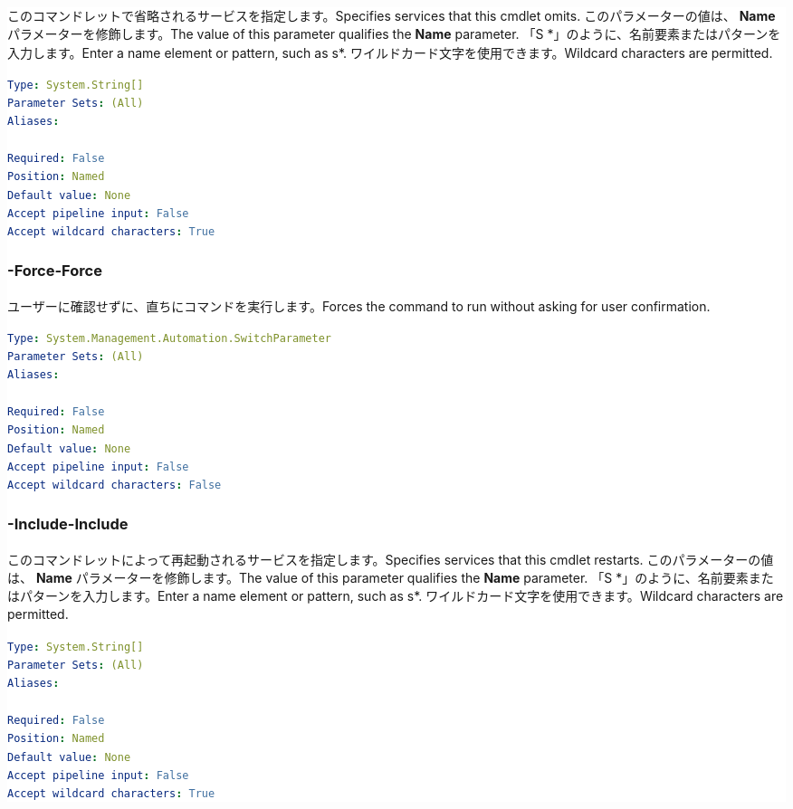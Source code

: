 <span data-ttu-id="7dece-130">このコマンドレットで省略されるサービスを指定します。</span><span class="sxs-lookup"><span data-stu-id="7dece-130">Specifies services that this cmdlet omits.</span></span> <span data-ttu-id="7dece-131">このパラメーターの値は、 **Name** パラメーターを修飾します。</span><span class="sxs-lookup"><span data-stu-id="7dece-131">The value of this parameter qualifies the **Name** parameter.</span></span> <span data-ttu-id="7dece-132">「S \*」のように、名前要素またはパターンを入力します。</span><span class="sxs-lookup"><span data-stu-id="7dece-132">Enter a name element or pattern, such as s\*.</span></span> <span data-ttu-id="7dece-133">ワイルドカード文字を使用できます。</span><span class="sxs-lookup"><span data-stu-id="7dece-133">Wildcard characters are permitted.</span></span>

```yaml
Type: System.String[]
Parameter Sets: (All)
Aliases:

Required: False
Position: Named
Default value: None
Accept pipeline input: False
Accept wildcard characters: True
```

### <span data-ttu-id="7dece-134">-Force</span><span class="sxs-lookup"><span data-stu-id="7dece-134">-Force</span></span>

<span data-ttu-id="7dece-135">ユーザーに確認せずに、直ちにコマンドを実行します。</span><span class="sxs-lookup"><span data-stu-id="7dece-135">Forces the command to run without asking for user confirmation.</span></span>

```yaml
Type: System.Management.Automation.SwitchParameter
Parameter Sets: (All)
Aliases:

Required: False
Position: Named
Default value: None
Accept pipeline input: False
Accept wildcard characters: False
```

### <span data-ttu-id="7dece-136">-Include</span><span class="sxs-lookup"><span data-stu-id="7dece-136">-Include</span></span>

<span data-ttu-id="7dece-137">このコマンドレットによって再起動されるサービスを指定します。</span><span class="sxs-lookup"><span data-stu-id="7dece-137">Specifies services that this cmdlet restarts.</span></span> <span data-ttu-id="7dece-138">このパラメーターの値は、 **Name** パラメーターを修飾します。</span><span class="sxs-lookup"><span data-stu-id="7dece-138">The value of this parameter qualifies the **Name** parameter.</span></span> <span data-ttu-id="7dece-139">「S \*」のように、名前要素またはパターンを入力します。</span><span class="sxs-lookup"><span data-stu-id="7dece-139">Enter a name element or pattern, such as s\*.</span></span> <span data-ttu-id="7dece-140">ワイルドカード文字を使用できます。</span><span class="sxs-lookup"><span data-stu-id="7dece-140">Wildcard characters are permitted.</span></span>

```yaml
Type: System.String[]
Parameter Sets: (All)
Aliases:

Required: False
Position: Named
Default value: None
Accept pipeline input: False
Accept wildcard characters: True
```
